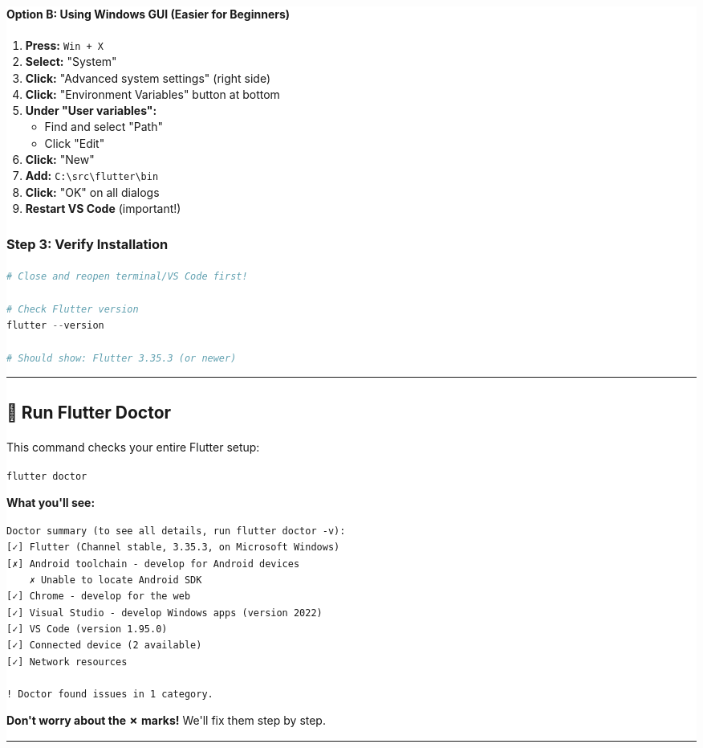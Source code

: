 #### **Option B: Using Windows GUI (Easier for Beginners)**

1. **Press:** `Win + X`
2. **Select:** "System"
3. **Click:** "Advanced system settings" (right side)
4. **Click:** "Environment Variables" button at bottom
5. **Under "User variables":**
   - Find and select "Path"
   - Click "Edit"
6. **Click:** "New"
7. **Add:** `C:\src\flutter\bin`
8. **Click:** "OK" on all dialogs
9. **Restart VS Code** (important!)

### **Step 3: Verify Installation**

```powershell
# Close and reopen terminal/VS Code first!

# Check Flutter version
flutter --version

# Should show: Flutter 3.35.3 (or newer)
```

---

## 🔧 Run Flutter Doctor

This command checks your entire Flutter setup:

```powershell
flutter doctor
```

**What you'll see:**

```
Doctor summary (to see all details, run flutter doctor -v):
[✓] Flutter (Channel stable, 3.35.3, on Microsoft Windows)
[✗] Android toolchain - develop for Android devices
    ✗ Unable to locate Android SDK
[✓] Chrome - develop for the web
[✓] Visual Studio - develop Windows apps (version 2022)
[✓] VS Code (version 1.95.0)
[✓] Connected device (2 available)
[✓] Network resources

! Doctor found issues in 1 category.
```

**Don't worry about the ✗ marks!** We'll fix them step by step.

---
